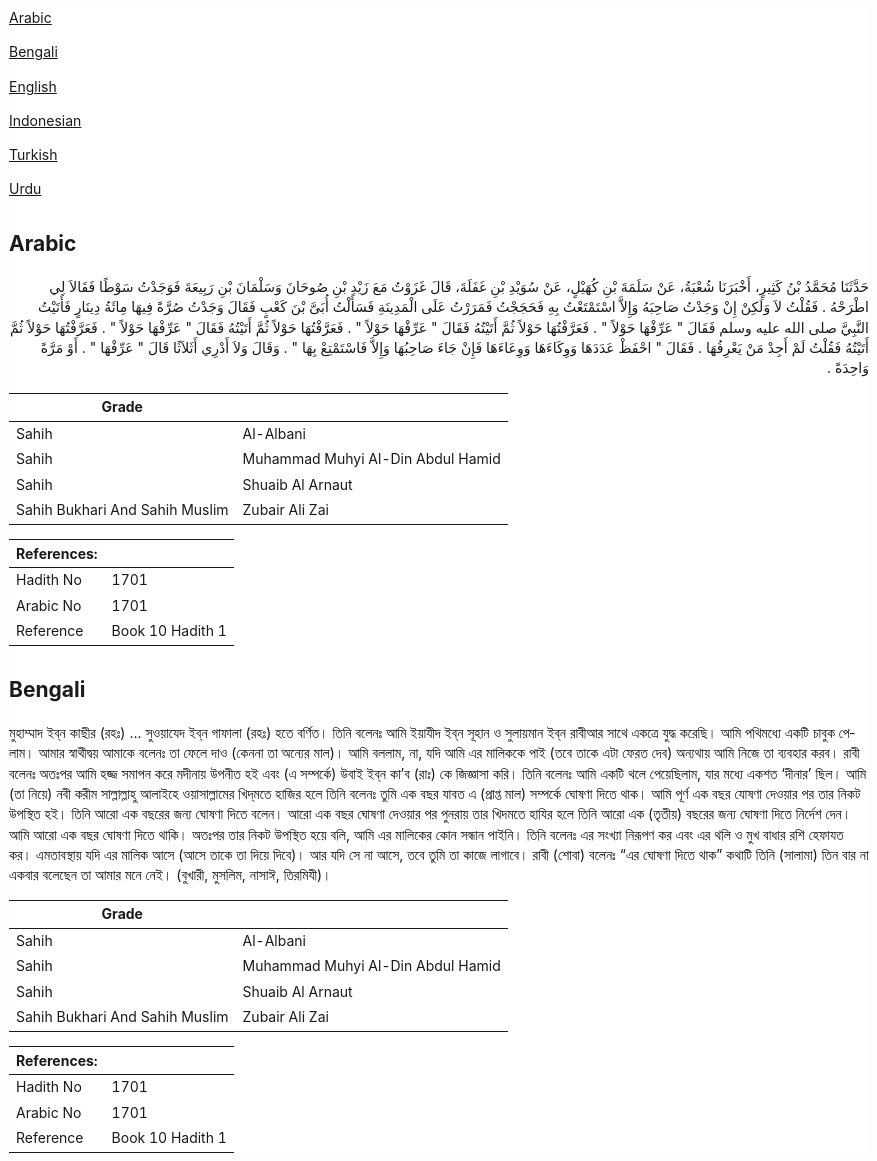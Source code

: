 [Arabic](#arabic)

[Bengali](#bengali)

[English](#english)

[Indonesian](#indonesian)

[Turkish](#turkish)

[Urdu](#urdu)

## Arabic


<div dir="rtl" lang="ar" style={{fontSize:'larger',backgroundColor:'#f8f9fa',padding:20}}>
حَدَّثَنَا مُحَمَّدُ بْنُ كَثِيرٍ، أَخْبَرَنَا شُعْبَةُ، عَنْ سَلَمَةَ بْنِ كُهَيْلٍ، عَنْ سُوَيْدِ بْنِ غَفَلَةَ، قَالَ غَزَوْتُ مَعَ زَيْدِ بْنِ صُوحَانَ وَسَلْمَانَ بْنِ رَبِيعَةَ فَوَجَدْتُ سَوْطًا فَقَالاَ لِي اطْرَحْهُ ‏.‏ فَقُلْتُ لاَ وَلَكِنْ إِنْ وَجَدْتُ صَاحِبَهُ وَإِلاَّ اسْتَمْتَعْتُ بِهِ فَحَجَجْتُ فَمَرَرْتُ عَلَى الْمَدِينَةِ فَسَأَلْتُ أُبَىَّ بْنَ كَعْبٍ فَقَالَ وَجَدْتُ صُرَّةً فِيهَا مِائَةُ دِينَارٍ فَأَتَيْتُ النَّبِيَّ صلى الله عليه وسلم فَقَالَ ‏"‏ عَرِّفْهَا حَوْلاً ‏"‏ ‏.‏ فَعَرَّفْتُهَا حَوْلاً ثُمَّ أَتَيْتُهُ فَقَالَ ‏"‏ عَرِّفْهَا حَوْلاً ‏"‏ ‏.‏ فَعَرَّفْتُهَا حَوْلاً ثُمَّ أَتَيْتُهُ فَقَالَ ‏"‏ عَرِّفْهَا حَوْلاً ‏"‏ ‏.‏ فَعَرَّفْتُهَا حَوْلاً ثُمَّ أَتَيْتُهُ فَقُلْتُ لَمْ أَجِدْ مَنْ يَعْرِفُهَا ‏.‏ فَقَالَ ‏"‏ احْفَظْ عَدَدَهَا وَوِكَاءَهَا وَوِعَاءَهَا فَإِنْ جَاءَ صَاحِبُهَا وَإِلاَّ فَاسْتَمْتِعْ بِهَا ‏"‏ ‏.‏ وَقَالَ وَلاَ أَدْرِي أَثَلاَثًا قَالَ ‏"‏ عَرِّفْهَا ‏"‏ ‏.‏ أَوْ مَرَّةً وَاحِدَةً ‏.‏
</div>
<div style={{backgroundColor:'#f8f9fa',padding:20, marginBottom: 10}}><table> <thead> <tr> <th>Grade</th> <th></th> </tr> </thead> <tbody> <tr><td>Sahih</td><td>Al-Albani</td></tr><tr><td>Sahih</td><td>Muhammad Muhyi Al-Din Abdul Hamid</td></tr><tr><td>Sahih</td><td>Shuaib Al Arnaut</td></tr><tr><td>Sahih Bukhari And Sahih Muslim</td><td>Zubair Ali Zai</td></tr></tbody></table><table> <thead> <tr> <th>References:</th> <th></th> </tr> </thead> <tbody><tr><td>Hadith No</td><td>1701</td></tr><tr><td>Arabic No</td><td>1701</td></tr><tr><td>Reference</td><td>Book 10 Hadith 1</td></tr></tbody></table></div>

## Bengali


<div dir="ltr" lang="bn" style={{fontSize:'larger',backgroundColor:'#f8f9fa',padding:20}}>
মুহাম্মাদ ইব্‌ন কাছীর (রহঃ) ... সুওয়াযেদ ইব্‌ন গাফালা (রহঃ) হতে বর্ণিত। তিনি বলেনঃ আমি ইয়াযীদ ইব্‌ন সূহান ও সুলায়মান ইব্‌ন রাবীআর সাথে একত্রে যুদ্ধ করেছি। আমি পথিমধ্যে একটি চাবুক পেলাম। আমার স্বাথীদ্বয় আমাকে বলেনঃ তা ফেলে দাও (কেননা তা অন্যের মাল)। আমি বললাম, না, যদি আমি এর মালিককে পাই (তবে তাকে এটা ফেরত দেব) অন্যথায় আমি নিজে তা ব্যবহার করব। রাবী বলেনঃ অতঃপর আমি হজ্জ সমাপন করে মদীনায় উপনীত হই এবং (এ সম্পর্কে) উবাই ইব্‌ন কা’ব (রাঃ) কে জিজ্ঞাসা করি। তিনি বলেনঃ আমি একটি থলে পেয়েছিলাম, যার মধ্যে একশত ‘দীনার’ ছিল। আমি (তা নিয়ে) নবী করীম সাল্লাল্লাহু আলাইহে ওয়াসাল্লামের খিদ্‌মতে হাজির হলে তিনি বলেনঃ তুমি এক বছর যাবত এ (প্রাপ্ত মাল) সম্পর্কে ঘোষণা দিতে থাক। আমি পূর্ণ এক বছর যোষণা দেওয়ার পর তার নিকট উপস্থিত হই। তিনি আরো এক বছরের জন্য ঘোষণা দিতে বলেন। আরো এক বছর ঘোষণা দেওয়ার পর পুনরায় তার খিদমতে হাযির হলে তিনি আরো এক (তৃতীয়) বছরের জন্য ঘোষণা দিতে নির্দেশ দেন। আমি আরো এক বছর ঘোষণা দিতে থাকি। অতঃপর তার নিকট উপস্থিত হয়ে বলি, আমি এর মালিকের কোন সন্ধান পাইনি। তিনি বলেনঃ এর সংখ্যা নিরূপণ কর এবং এর থলি ও মুখ বাধার রশি হেফাযত কর। এমতাবস্থায় যদি এর মালিক আসে (আসে তাকে তা দিয়ে দিবে)। আর যদি সে না আসে, তবে তুমি তা কাজে লাগাবে। রাবী (শোবা) বলেনঃ “এর ঘোষণা দিতে থাক” কথাটি তিনি (সালামা) তিন বার না একবার বলেছেন তা আমার মনে নেই। (বুখারী, মুসলিম, নাসাঈ, তিরমিযী)।
</div>
<div style={{backgroundColor:'#f8f9fa',padding:20, marginBottom: 10}}><table> <thead> <tr> <th>Grade</th> <th></th> </tr> </thead> <tbody> <tr><td>Sahih</td><td>Al-Albani</td></tr><tr><td>Sahih</td><td>Muhammad Muhyi Al-Din Abdul Hamid</td></tr><tr><td>Sahih</td><td>Shuaib Al Arnaut</td></tr><tr><td>Sahih Bukhari And Sahih Muslim</td><td>Zubair Ali Zai</td></tr></tbody></table><table> <thead> <tr> <th>References:</th> <th></th> </tr> </thead> <tbody><tr><td>Hadith No</td><td>1701</td></tr><tr><td>Arabic No</td><td>1701</td></tr><tr><td>Reference</td><td>Book 10 Hadith 1</td></tr></tbody></table></div>
